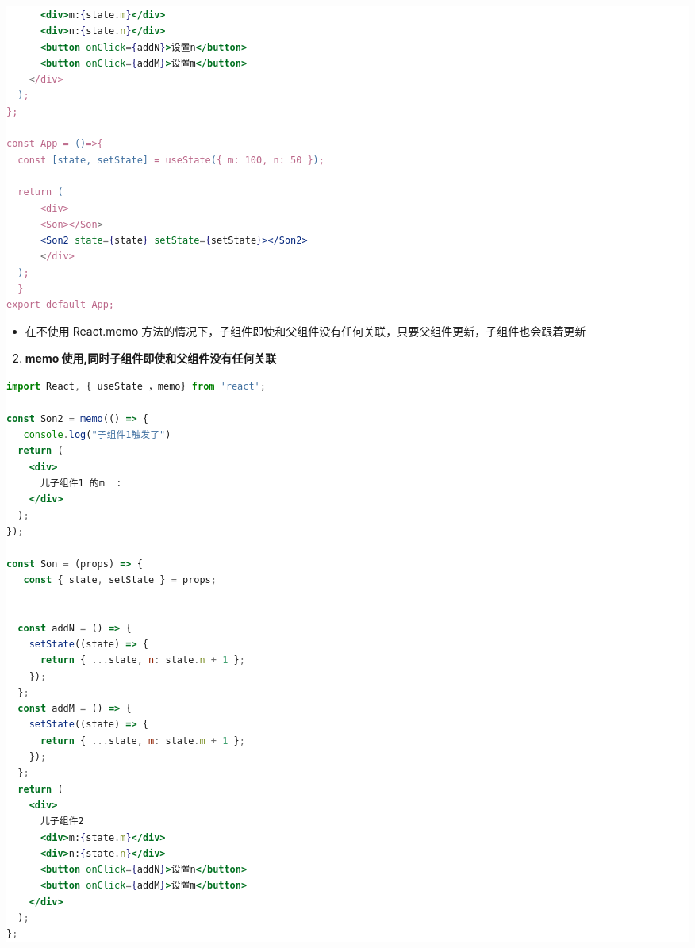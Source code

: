 ```jsx
      <div>m:{state.m}</div>
      <div>n:{state.n}</div>
      <button onClick={addN}>设置n</button>
      <button onClick={addM}>设置m</button>
    </div>
  );
};

const App = ()=>{
  const [state, setState] = useState({ m: 100, n: 50 });

  return (
      <div>
      <Son></Son>
      <Son2 state={state} setState={setState}></Son2>
      </div>
  );
  }
export default App;


```

- 在不使用 React.memo 方法的情况下，子组件即使和父组件没有任何关联，只要父组件更新，子组件也会跟着更新


2. **memo 使用,同时子组件即使和父组件没有任何关联**

```jsx
import React, { useState ，memo} from 'react';

const Son2 = memo(() => {
   console.log("子组件1触发了")
  return (
    <div>
      儿子组件1 的m  :
    </div>
  );
});

const Son = (props) => {
   const { state, setState } = props;

 
  const addN = () => {
    setState((state) => {
      return { ...state, n: state.n + 1 };
    });
  };
  const addM = () => {
    setState((state) => {
      return { ...state, m: state.m + 1 };
    });
  };
  return (
    <div>
      儿子组件2
      <div>m:{state.m}</div>
      <div>n:{state.n}</div>
      <button onClick={addN}>设置n</button>
      <button onClick={addM}>设置m</button>
    </div>
  );
};

```